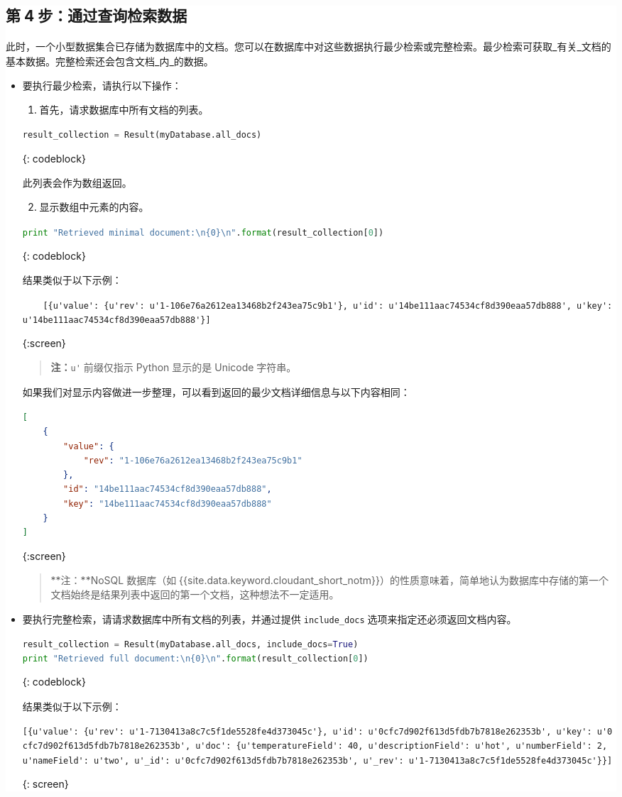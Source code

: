 ## 第 4 步：通过查询检索数据

此时，一个小型数据集合已存储为数据库中的文档。您可以在数据库中对这些数据执行最少检索或完整检索。最少检索可获取_有关_文档的基本数据。完整检索还会包含文档_内_的数据。

* 要执行最少检索，请执行以下操作：
  1. 首先，请求数据库中所有文档的列表。
    ```python
    result_collection = Result(myDatabase.all_docs)
    ```      
    {: codeblock}

    此列表会作为数组返回。

  2. 显示数组中元素的内容。
    ```python
    print "Retrieved minimal document:\n{0}\n".format(result_collection[0])
    ```
    {: codeblock}

    结果类似于以下示例：
    
    ```
        [{u'value': {u'rev': u'1-106e76a2612ea13468b2f243ea75c9b1'}, u'id': u'14be111aac74534cf8d390eaa57db888', u'key': u'14be111aac74534cf8d390eaa57db888'}]
    ```
    {:screen}
    
    > **注：**`u'` 前缀仅指示 Python 显示的是 Unicode 字符串。 
    
    如果我们对显示内容做进一步整理，可以看到返回的最少文档详细信息与以下内容相同：
    
    ```json
    [
        {
            "value": {
                "rev": "1-106e76a2612ea13468b2f243ea75c9b1"
            },
            "id": "14be111aac74534cf8d390eaa57db888",
            "key": "14be111aac74534cf8d390eaa57db888"
        }
    ]
    ```
    {:screen}

  > **注：**NoSQL 数据库（如 {{site.data.keyword.cloudant_short_notm}}）的性质意味着，简单地认为数据库中存储的第一个文档始终是结果列表中返回的第一个文档，这种想法不一定适用。

* 要执行完整检索，请请求数据库中所有文档的列表，并通过提供 `include_docs` 选项来指定还必须返回文档内容。
  ```python
  result_collection = Result(myDatabase.all_docs, include_docs=True)
  print "Retrieved full document:\n{0}\n".format(result_collection[0])
  ```
  {: codeblock}
  
  结果类似于以下示例：
  ```
  [{u'value': {u'rev': u'1-7130413a8c7c5f1de5528fe4d373045c'}, u'id': u'0cfc7d902f613d5fdb7b7818e262353b', u'key': u'0cfc7d902f613d5fdb7b7818e262353b', u'doc': {u'temperatureField': 40, u'descriptionField': u'hot', u'numberField': 2, u'nameField': u'two', u'_id': u'0cfc7d902f613d5fdb7b7818e262353b', u'_rev': u'1-7130413a8c7c5f1de5528fe4d373045c'}}]
  ```
  {: screen}
  